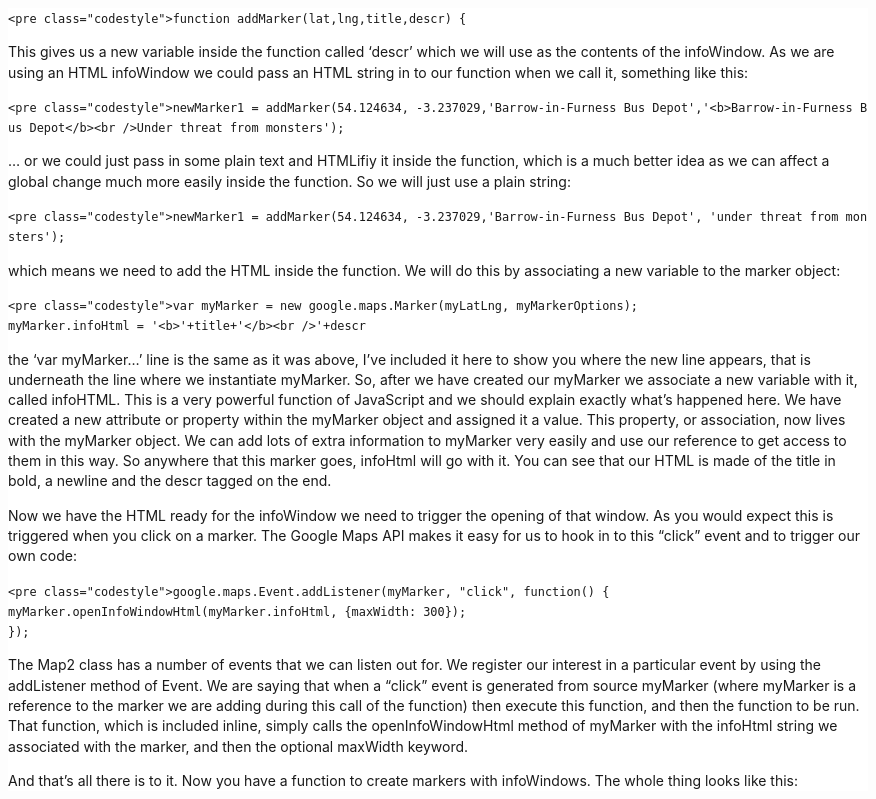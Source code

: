 ```
<pre class="codestyle">function addMarker(lat,lng,title,descr) {
```

This gives us a new variable inside the function called ‘descr’ which we will use as the contents of the infoWindow. As we are using an HTML infoWindow we could pass an HTML string in to our function when we call it, something like this:

```
<pre class="codestyle">newMarker1 = addMarker(54.124634, -3.237029,'Barrow-in-Furness Bus Depot','<b>Barrow-in-Furness Bus Depot</b><br />Under threat from monsters');
```

… or we could just pass in some plain text and HTMLifiy it inside the function, which is a much better idea as we can affect a global change much more easily inside the function. So we will just use a plain string:

```
<pre class="codestyle">newMarker1 = addMarker(54.124634, -3.237029,'Barrow-in-Furness Bus Depot', 'under threat from monsters');
```

which means we need to add the HTML inside the function. We will do this by associating a new variable to the marker object:

```
<pre class="codestyle">var myMarker = new google.maps.Marker(myLatLng, myMarkerOptions);
myMarker.infoHtml = '<b>'+title+'</b><br />'+descr
```

the ‘var myMarker…’ line is the same as it was above, I’ve included it here to show you where the new line appears, that is underneath the line where we instantiate myMarker. So, after we have created our myMarker we associate a new variable with it, called infoHTML. This is a very powerful function of JavaScript and we should explain exactly what’s happened here. We have created a new attribute or property within the myMarker object and assigned it a value. This property, or association, now lives with the myMarker object. We can add lots of extra information to myMarker very easily and use our reference to get access to them in this way. So anywhere that this marker goes, infoHtml will go with it. You can see that our HTML is made of the title in bold, a newline and the descr tagged on the end.

Now we have the HTML ready for the infoWindow we need to trigger the opening of that window. As you would expect this is triggered when you click on a marker. The Google Maps API makes it easy for us to hook in to this “click” event and to trigger our own code:

```
<pre class="codestyle">google.maps.Event.addListener(myMarker, "click", function() {
myMarker.openInfoWindowHtml(myMarker.infoHtml, {maxWidth: 300});
});
```

The Map2 class has a number of events that we can listen out for. We register our interest in a particular event by using the addListener method of Event. We are saying that when a “click” event is generated from source myMarker (where myMarker is a reference to the marker we are adding during this call of the function) then execute this function, and then the function to be run. That function, which is included inline, simply calls the openInfoWindowHtml method of myMarker with the infoHtml string we associated with the marker, and then the optional maxWidth keyword.

And that’s all there is to it. Now you have a function to create markers with infoWindows. The whole thing looks like this:
